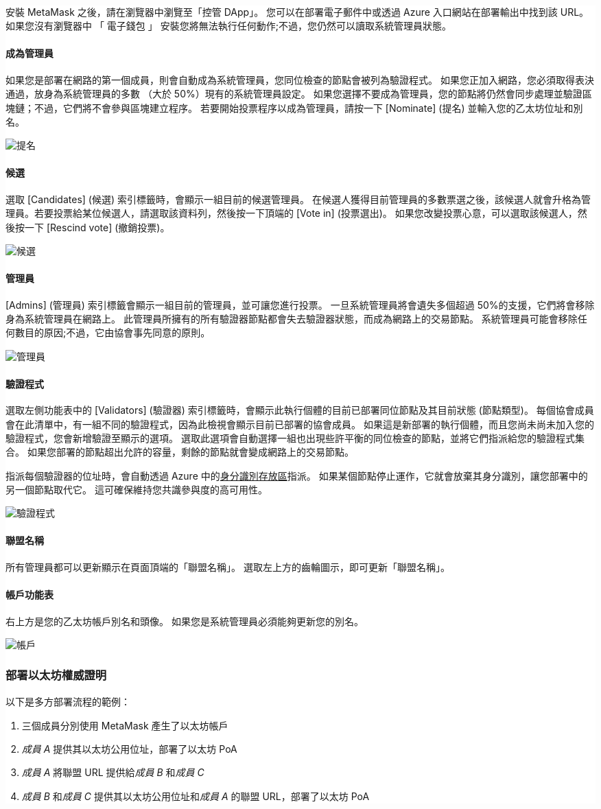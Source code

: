 安裝 MetaMask 之後，請在瀏覽器中瀏覽至「控管 DApp」。  您可以在部署電子郵件中或透過 Azure 入口網站在部署輸出中找到該 URL。  如果您沒有瀏覽器中 「 電子錢包 」 安裝您將無法執行任何動作;不過，您仍然可以讀取系統管理員狀態。  

#### <a name="becoming-an-admin"></a>成為管理員
如果您是部署在網路的第一個成員，則會自動成為系統管理員，您同位檢查的節點會被列為驗證程式。  如果您正加入網路，您必須取得表決通過，放身為系統管理員的多數 （大於 50%）現有的系統管理員設定。  如果您選擇不要成為管理員，您的節點將仍然會同步處理並驗證區塊鏈；不過，它們將不會參與區塊建立程序。 若要開始投票程序以成為管理員，請按一下 [Nominate] \(提名\)  並輸入您的乙太坊位址和別名。

![提名](./media/ethereum-poa-deployment/governance-dapp-nominate.png)

#### <a name="candidates"></a>候選
選取 [Candidates] \(候選\)  索引標籤時，會顯示一組目前的候選管理員。  在候選人獲得目前管理員的多數票選之後，該候選人就會升格為管理員。若要投票給某位候選人，請選取該資料列，然後按一下頂端的 [Vote in] \(投票選出\)。  如果您改變投票心意，可以選取該候選人，然後按一下 [Rescind vote] \(撤銷投票\)。

![候選](./media/ethereum-poa-deployment/governance-dapp-candidates.png)


#### <a name="admins"></a>管理員
[Admins] \(管理員\)  索引標籤會顯示一組目前的管理員，並可讓您進行投票。  一旦系統管理員將會遺失多個超過 50%的支援，它們將會移除身為系統管理員在網路上。  此管理員所擁有的所有驗證器節點都會失去驗證器狀態，而成為網路上的交易節點。  系統管理員可能會移除任何數目的原因;不過，它由協會事先同意的原則。

![管理員](./media/ethereum-poa-deployment/governance-dapp-admins.png)

#### <a name="validators"></a>驗證程式
選取左側功能表中的 [Validators] \(驗證器\)  索引標籤時，會顯示此執行個體的目前已部署同位節點及其目前狀態 (節點類型)。  每個協會成員會在此清單中，有一組不同的驗證程式，因為此檢視會顯示目前已部署的協會成員。  如果這是新部署的執行個體，而且您尚未尚未加入您的驗證程式，您會新增驗證至顯示的選項。  選取此選項會自動選擇一組也出現些許平衡的同位檢查的節點，並將它們指派給您的驗證程式集合。  如果您部署的節點超出允許的容量，剩餘的節點就會變成網路上的交易節點。

指派每個驗證器的位址時，會自動透過 Azure 中的[身分識別存放區](#identity-store)指派。  如果某個節點停止運作，它就會放棄其身分識別，讓您部署中的另一個節點取代它。  這可確保維持您共識參與度的高可用性。

![驗證程式](./media/ethereum-poa-deployment/governance-dapp-validators.png)

#### <a name="consortium-name"></a>聯盟名稱
所有管理員都可以更新顯示在頁面頂端的「聯盟名稱」。  選取左上方的齒輪圖示，即可更新「聯盟名稱」。

#### <a name="account-menu"></a>帳戶功能表
右上方是您的乙太坊帳戶別名和頭像。  如果您是系統管理員必須能夠更新您的別名。

![帳戶](./media/ethereum-poa-deployment/governance-dapp-account.png)

### <a name="deploy-ethereum-proof-of-authority"></a>部署以太坊權威證明

以下是多方部署流程的範例：

1.  三個成員分別使用 MetaMask 產生了以太坊帳戶

2.  *成員 A* 提供其以太坊公用位址，部署了以太坊 PoA

3.  *成員 A* 將聯盟 URL 提供給*成員 B* 和*成員 C*

4.  *成員 B* 和*成員 C* 提供其以太坊公用位址和*成員 A* 的聯盟 URL，部署了以太坊 PoA
